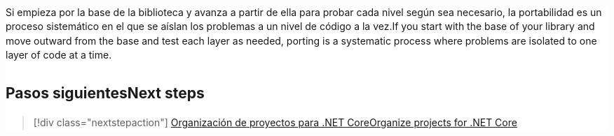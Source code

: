 <span data-ttu-id="97aed-208">Si empieza por la base de la biblioteca y avanza a partir de ella para probar cada nivel según sea necesario, la portabilidad es un proceso sistemático en el que se aíslan los problemas a un nivel de código a la vez.</span><span class="sxs-lookup"><span data-stu-id="97aed-208">If you start with the base of your library and move outward from the base and test each layer as needed, porting is a systematic process where problems are isolated to one layer of code at a time.</span></span>

## <a name="next-steps"></a><span data-ttu-id="97aed-209">Pasos siguientes</span><span class="sxs-lookup"><span data-stu-id="97aed-209">Next steps</span></span>

>[!div class="nextstepaction"]
>[<span data-ttu-id="97aed-210">Organización de proyectos para .NET Core</span><span class="sxs-lookup"><span data-stu-id="97aed-210">Organize projects for .NET Core</span></span>](project-structure.md)
